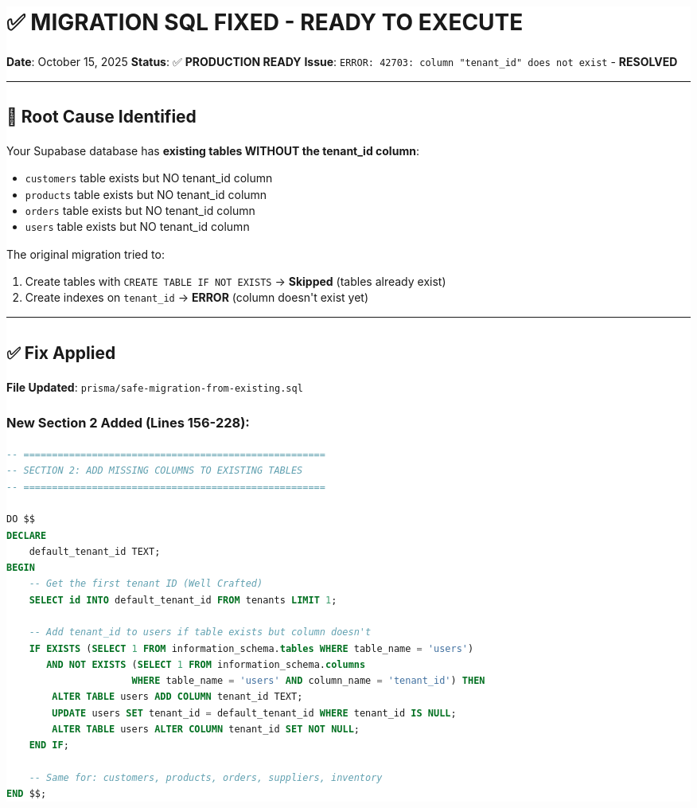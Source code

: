 # ✅ MIGRATION SQL FIXED - READY TO EXECUTE

**Date**: October 15, 2025
**Status**: ✅ **PRODUCTION READY**
**Issue**: `ERROR: 42703: column "tenant_id" does not exist` - **RESOLVED**

---

## 🐛 Root Cause Identified

Your Supabase database has **existing tables WITHOUT the tenant_id column**:
- `customers` table exists but NO tenant_id column
- `products` table exists but NO tenant_id column
- `orders` table exists but NO tenant_id column
- `users` table exists but NO tenant_id column

The original migration tried to:
1. Create tables with `CREATE TABLE IF NOT EXISTS` → **Skipped** (tables already exist)
2. Create indexes on `tenant_id` → **ERROR** (column doesn't exist yet)

---

## ✅ Fix Applied

**File Updated**: `prisma/safe-migration-from-existing.sql`

### New Section 2 Added (Lines 156-228):

```sql
-- =====================================================
-- SECTION 2: ADD MISSING COLUMNS TO EXISTING TABLES
-- =====================================================

DO $$
DECLARE
    default_tenant_id TEXT;
BEGIN
    -- Get the first tenant ID (Well Crafted)
    SELECT id INTO default_tenant_id FROM tenants LIMIT 1;

    -- Add tenant_id to users if table exists but column doesn't
    IF EXISTS (SELECT 1 FROM information_schema.tables WHERE table_name = 'users')
       AND NOT EXISTS (SELECT 1 FROM information_schema.columns
                      WHERE table_name = 'users' AND column_name = 'tenant_id') THEN
        ALTER TABLE users ADD COLUMN tenant_id TEXT;
        UPDATE users SET tenant_id = default_tenant_id WHERE tenant_id IS NULL;
        ALTER TABLE users ALTER COLUMN tenant_id SET NOT NULL;
    END IF;

    -- Same for: customers, products, orders, suppliers, inventory
END $$;
```

